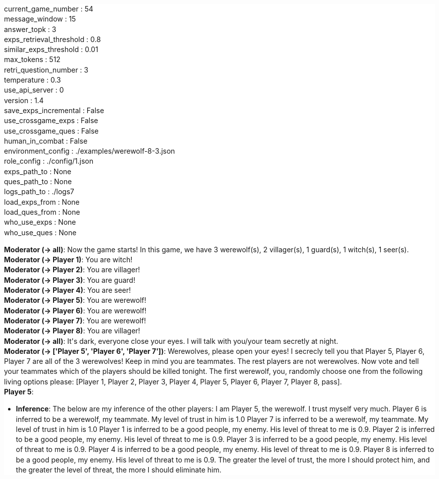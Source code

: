current_game_number : 54  
message_window : 15  
answer_topk : 3  
exps_retrieval_threshold : 0.8  
similar_exps_threshold : 0.01  
max_tokens : 512  
retri_question_number : 3  
temperature : 0.3  
use_api_server : 0  
version : 1.4  
save_exps_incremental : False  
use_crossgame_exps : False  
use_crossgame_ques : False  
human_in_combat : False  
environment_config : ./examples/werewolf-8-3.json  
role_config : ./config/1.json  
exps_path_to : None  
ques_path_to : None  
logs_path_to : ./logs7  
load_exps_from : None  
load_ques_from : None  
who_use_exps : None  
who_use_ques : None  

**Moderator (-> all)**: Now the game starts! In this game, we have 3 werewolf(s), 2 villager(s), 1 guard(s), 1 witch(s), 1 seer(s).  
**Moderator (-> Player 1)**: You are witch!  
**Moderator (-> Player 2)**: You are villager!  
**Moderator (-> Player 3)**: You are guard!  
**Moderator (-> Player 4)**: You are seer!  
**Moderator (-> Player 5)**: You are werewolf!  
**Moderator (-> Player 6)**: You are werewolf!  
**Moderator (-> Player 7)**: You are werewolf!  
**Moderator (-> Player 8)**: You are villager!  
**Moderator (-> all)**: It's dark, everyone close your eyes. I will talk with you/your team secretly at night.  
**Moderator (-> ['Player 5', 'Player 6', 'Player 7'])**: Werewolves, please open your eyes! I secrecly tell you that Player 5, Player 6, Player 7 are all of the 3 werewolves! Keep in mind you are teammates. The rest players are not werewolves. Now vote and tell your teammates which of the players should be killed tonight. The first werewolf, you, randomly choose one from the following living options please: [Player 1, Player 2, Player 3, Player 4, Player 5, Player 6, Player 7, Player 8, pass].   
**Player 5**:  
- **Inference**: 
The below are my inference of the other players:
I am Player 5, the werewolf. I trust myself very much.
Player 6 is inferred to be a werewolf, my teammate. My level of trust in him is 1.0
Player 7 is inferred to be a werewolf, my teammate. My level of trust in him is 1.0
Player 1 is inferred to be a good people, my enemy. His level of threat to me is 0.9.
Player 2 is inferred to be a good people, my enemy. His level of threat to me is 0.9.
Player 3 is inferred to be a good people, my enemy. His level of threat to me is 0.9.
Player 4 is inferred to be a good people, my enemy. His level of threat to me is 0.9.
Player 8 is inferred to be a good people, my enemy. His level of threat to me is 0.9.
The greater the level of trust, the more I should protect him, and the greater the level of threat, the more I should eliminate him.
